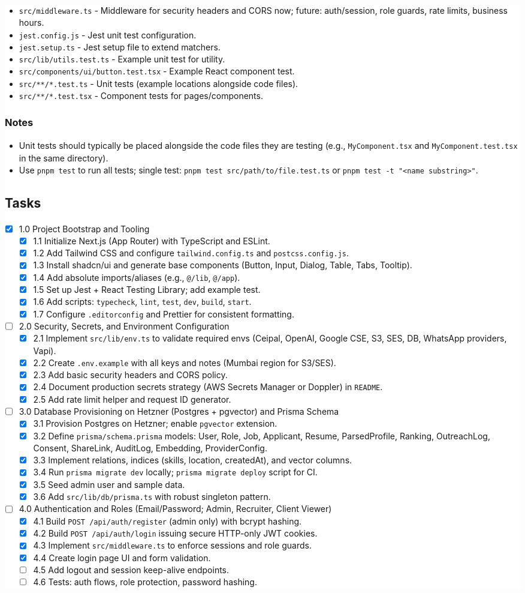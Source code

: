 - `src/middleware.ts` - Middleware for security headers and CORS now; future: auth/session, role guards, rate limits, business hours.
- `jest.config.js` - Jest unit test configuration.
- `jest.setup.ts` - Jest setup file to extend matchers.
- `src/lib/utils.test.ts` - Example unit test for utility.
- `src/components/ui/button.test.tsx` - Example React component test.
- `src/**/*.test.ts` - Unit tests (example locations alongside code files).
- `src/**/*.test.tsx` - Component tests for pages/components.

### Notes

- Unit tests should typically be placed alongside the code files they are testing (e.g., `MyComponent.tsx` and `MyComponent.test.tsx` in the same directory).
- Use `pnpm test` to run all tests; single test: `pnpm test src/path/to/file.test.ts` or `pnpm test -t "<name substring>"`.

## Tasks

- [x] 1.0 Project Bootstrap and Tooling
  - [x] 1.1 Initialize Next.js (App Router) with TypeScript and ESLint.
  - [x] 1.2 Add Tailwind CSS and configure `tailwind.config.ts` and `postcss.config.js`.
  - [x] 1.3 Install shadcn/ui and generate base components (Button, Input, Dialog, Table, Tabs, Tooltip).
  - [x] 1.4 Add absolute imports/aliases (e.g., `@/lib`, `@/app`).
  - [x] 1.5 Set up Jest + React Testing Library; add example test.
  - [x] 1.6 Add scripts: `typecheck`, `lint`, `test`, `dev`, `build`, `start`.
  - [x] 1.7 Configure `.editorconfig` and Prettier for consistent formatting.

- [ ] 2.0 Security, Secrets, and Environment Configuration
  - [x] 2.1 Implement `src/lib/env.ts` to validate required envs (Ceipal, OpenAI, Google CSE, S3, SES, DB, WhatsApp providers, Vapi).
  - [x] 2.2 Create `.env.example` with all keys and notes (Mumbai region for S3/SES).
  - [x] 2.3 Add basic security headers and CORS policy.
  - [x] 2.4 Document production secrets strategy (AWS Secrets Manager or Doppler) in `README`.
  - [x] 2.5 Add rate limit helper and request ID generator.

- [ ] 3.0 Database Provisioning on Hetzner (Postgres + pgvector) and Prisma Schema
  - [x] 3.1 Provision Postgres on Hetzner; enable `pgvector` extension.
  - [x] 3.2 Define `prisma/schema.prisma` models: User, Role, Job, Applicant, Resume, ParsedProfile, Ranking, OutreachLog, Consent, ShareLink, AuditLog, Embedding, ProviderConfig.
  - [x] 3.3 Implement relations, indices (skills, location, createdAt), and vector columns.
  - [x] 3.4 Run `prisma migrate dev` locally; `prisma migrate deploy` script for CI.
  - [x] 3.5 Seed admin user and sample data.
  - [x] 3.6 Add `src/lib/db/prisma.ts` with robust singleton pattern.

- [ ] 4.0 Authentication and Roles (Email/Password; Admin, Recruiter, Client Viewer)
  - [x] 4.1 Build `POST /api/auth/register` (admin only) with bcrypt hashing.
  - [x] 4.2 Build `POST /api/auth/login` issuing secure HTTP-only JWT cookies.
  - [x] 4.3 Implement `src/middleware.ts` to enforce sessions and role guards.
  - [x] 4.4 Create login page UI and form validation.
  - [ ] 4.5 Add logout and session keep-alive endpoints.
  - [ ] 4.6 Tests: auth flows, role protection, password hashing.
